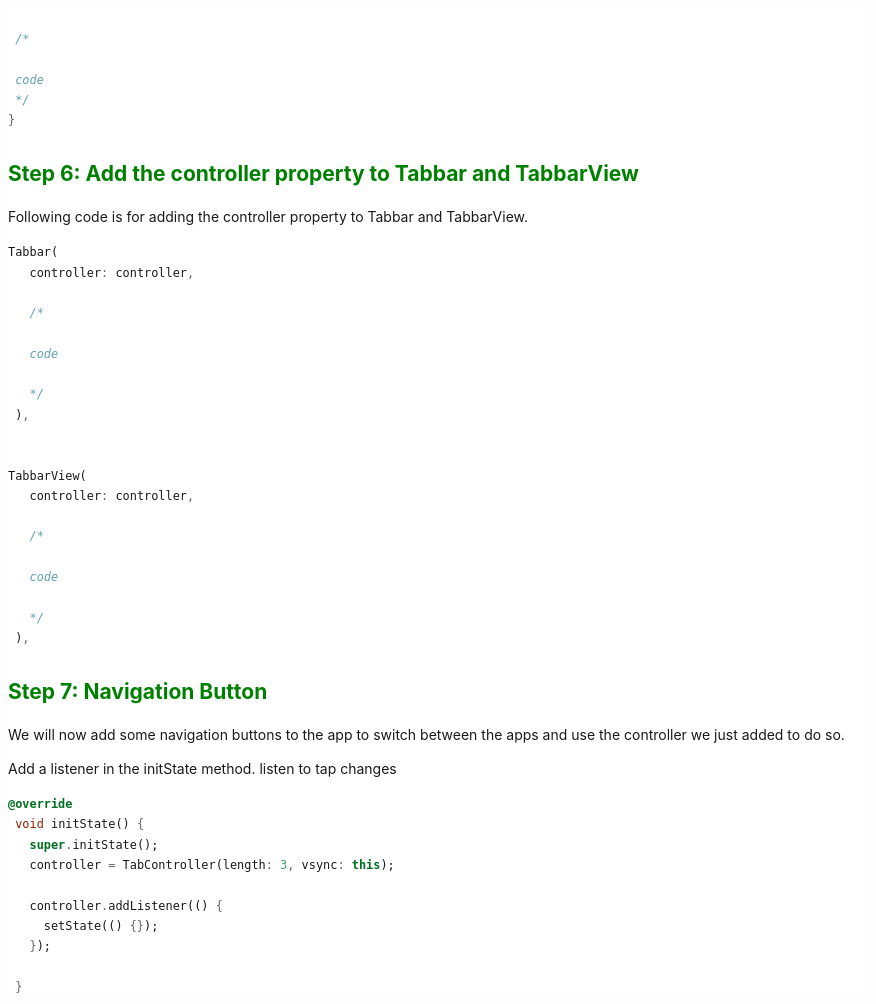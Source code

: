 ``` dart
 
 /*
 
 code
 */
}
```

## <span style="color:green">  Step 6: Add the controller property to Tabbar and TabbarView
  Following code is for adding the controller property to Tabbar and TabbarView.
 
```dart
Tabbar(
   controller: controller,
  
   /*
 
   code
 
   */
 ),
 
 
TabbarView(
   controller: controller,
       
   /*
 
   code
 
   */
 ),
 ```


## <span style="color:green"> Step 7: Navigation Button

We will now add some navigation buttons to the app to 
switch between the apps and use the controller we just
added to do so.

Add a listener in the initState method. listen to tap changes

```dart
@override
 void initState() {
   super.initState();
   controller = TabController(length: 3, vsync: this);
 
   controller.addListener(() {
     setState(() {});
   });
 
 }
 ```
